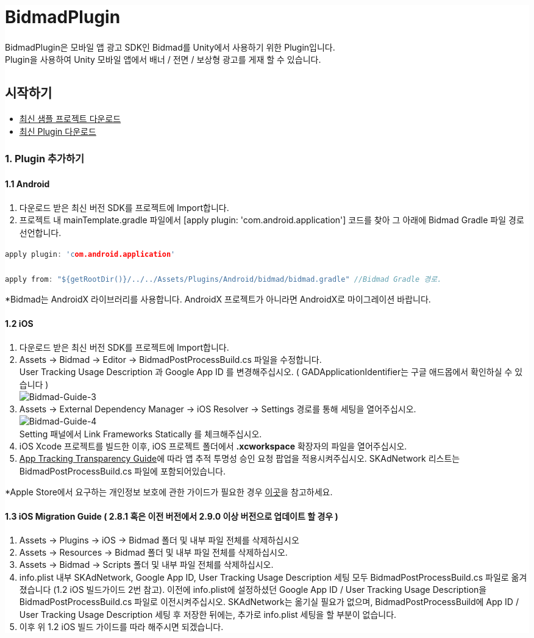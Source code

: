 # BidmadPlugin

BidmadPlugin은 모바일 앱 광고 SDK인 Bidmad를 Unity에서 사용하기 위한 Plugin입니다.<br>
Plugin을 사용하여 Unity 모바일 앱에서 배너 / 전면 / 보상형 광고를 게재 할 수 있습니다.<br>

## 시작하기
- [최신 샘플 프로젝트 다운로드](https://github.com/bidmad/Bidmad-Unity/archive/master.zip)
- [최신 Plugin 다운로드](https://github.com/bidmad/Bidmad-Unity/releases)

### 1. Plugin 추가하기
#### 1.1 Android

1. 다운로드 받은 최신 버전 SDK를 프로젝트에 Import합니다.<br>
2. 프로젝트 내 mainTemplate.gradle 파일에서 [apply plugin: 'com.android.application'] 코드를 찾아 그 아래에 Bidmad Gradle 파일 경로 선언합니다.

```cpp
apply plugin: 'com.android.application'

apply from: "${getRootDir()}/../../Assets/Plugins/Android/bidmad/bidmad.gradle" //Bidmad Gradle 경로.
```
*Bidmad는 AndroidX 라이브러리를 사용합니다. AndroidX 프로젝트가 아니라면 AndroidX로 마이그레이션 바랍니다.

#### 1.2 iOS

1. 다운로드 받은 최신 버전 SDK를 프로젝트에 Import합니다. <br>
2. Assets → Bidmad → Editor → BidmadPostProcessBuild.cs 파일을 수정합니다.<br>
    User Tracking Usage Description 과 Google App ID 를 변경해주십시오. 
    ( GADApplicationIdentifier는 구글 애드몹에서 확인하실 수 있습니다 )<br>
    ![Bidmad-Guide-3](https://i.imgur.com/xPuJaSC.png)<br>
3. Assets → External Dependency Manager → iOS Resolver → Settings 경로를 통해 세팅을 열어주십시오.<br>
    ![Bidmad-Guide-4](https://i.imgur.com/8cvpZR0.png)<br>
    Setting 패널에서 Link Frameworks Statically 를 체크해주십시오.<br>
4. iOS Xcode 프로젝트를 빌드한 이후, iOS 프로젝트 폴더에서 <strong>.xcworkspace</strong> 확장자의 파일을 열어주십시오.<br>
5. [App Tracking Transparency Guide](https://github.com/bidmad/Bidmad-Unity/wiki/Preparing-for-iOS-14%5BKOR%5D)에 따라 앱 추적 투명성 승인 요청 팝업을 적용시켜주십시오. SKAdNetwork 리스트는 BidmadPostProcessBuild.cs 파일에 포함되어있습니다.<br>

*Apple Store에서 요구하는 개인정보 보호에 관한 가이드가 필요한 경우 [이곳](https://github.com/bidmad/Bidmad-Unity/wiki/Apple-privacy-survey%5BKOR%5D)을 참고하세요.

#### 1.3 iOS Migration Guide ( 2.8.1 혹은 이전 버전에서 2.9.0 이상 버전으로 업데이트 할 경우 )

1. Assets → Plugins → iOS → Bidmad 폴더 및 내부 파일 전체를 삭제하십시오
2. Assets → Resources → Bidmad 폴더 및 내부 파일 전체를 삭제하십시오.
3. Assets → Bidmad → Scripts 폴더 및 내부 파일 전체를 삭제하십시오.
3. info.plist 내부 SKAdNetwork, Google App ID, User Tracking Usage Description 세팅 모두 BidmadPostProcessBuild.cs 파일로 옮겨졌습니다 (1.2 iOS 빌드가이드 2번 참고).
    이전에 info.plist에 설정하셨던 Google App ID / User Tracking Usage Description을 BidmadPostProcessBuild.cs 파일로 이전시켜주십시오. SKAdNetwork는 옮기실 필요가 없으며, BidmadPostProcessBuild에 App ID / User Tracking Usage Description 세팅 후 저장한 뒤에는, 추가로 info.plist 세팅을 할 부분이 없습니다.
4. 이후 위 1.2 iOS 빌드 가이드를 따라 해주시면 되겠습니다. 
